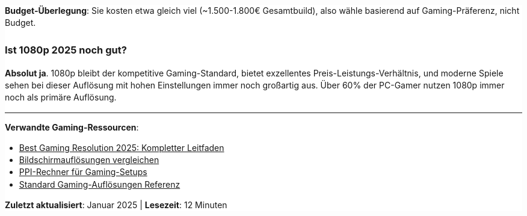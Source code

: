 **Budget-Überlegung**: Sie kosten etwa gleich viel (~1.500-1.800€ Gesamtbuild), also wähle basierend auf Gaming-Präferenz, nicht Budget.

### Ist 1080p 2025 noch gut?
**Absolut ja**. 1080p bleibt der kompetitive Gaming-Standard, bietet exzellentes Preis-Leistungs-Verhältnis, und moderne Spiele sehen bei dieser Auflösung mit hohen Einstellungen immer noch großartig aus. Über 60% der PC-Gamer nutzen 1080p immer noch als primäre Auflösung.

---

**Verwandte Gaming-Ressourcen**:
- [Best Gaming Resolution 2025: Kompletter Leitfaden]({{lang_prefix}}/hub/best-gaming-resolution-2025)
- [Bildschirmauflösungen vergleichen]({{lang_prefix}}/devices/compare)
- [PPI-Rechner für Gaming-Setups]({{lang_prefix}}/devices/ppi-calculator)
- [Standard Gaming-Auflösungen Referenz]({{lang_prefix}}/devices/standard-resolutions)

**Zuletzt aktualisiert**: Januar 2025 | **Lesezeit**: 12 Minuten
